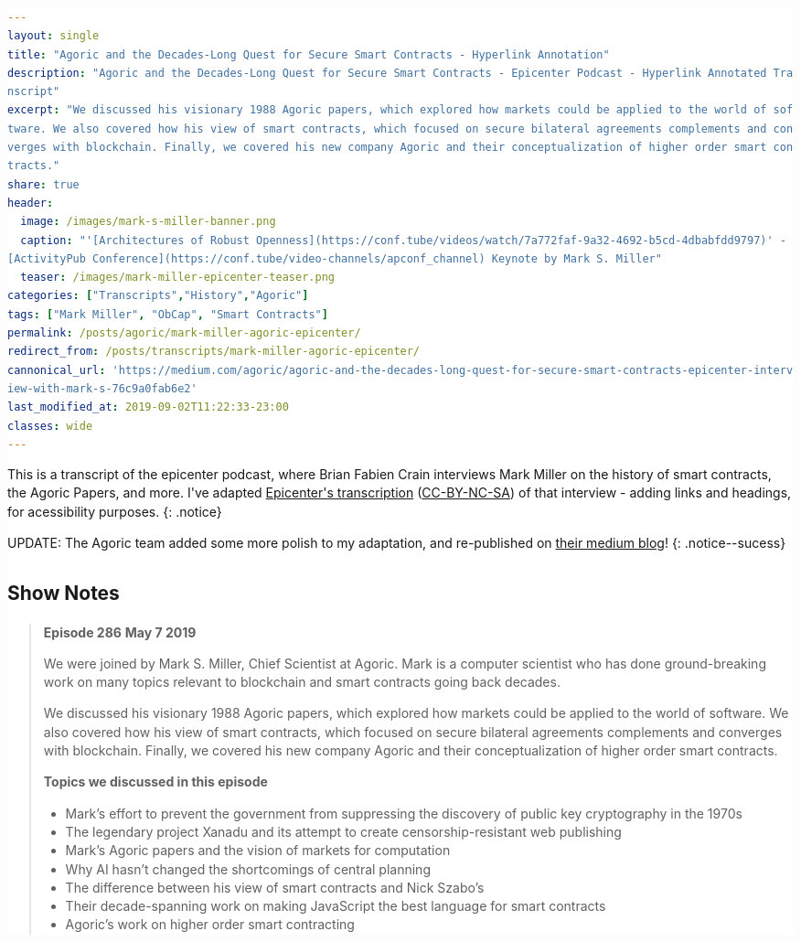```yaml
---
layout: single
title: "Agoric and the Decades-Long Quest for Secure Smart Contracts - Hyperlink Annotation"
description: "Agoric and the Decades-Long Quest for Secure Smart Contracts - Epicenter Podcast - Hyperlink Annotated Transcript"
excerpt: "We discussed his visionary 1988 Agoric papers, which explored how markets could be applied to the world of software. We also covered how his view of smart contracts, which focused on secure bilateral agreements complements and converges with blockchain. Finally, we covered his new company Agoric and their conceptualization of higher order smart contracts."
share: true
header:
  image: /images/mark-s-miller-banner.png
  caption: "'[Architectures of Robust Openness](https://conf.tube/videos/watch/7a772faf-9a32-4692-b5cd-4dbabfdd9797)' - [ActivityPub Conference](https://conf.tube/video-channels/apconf_channel) Keynote by Mark S. Miller"
  teaser: /images/mark-miller-epicenter-teaser.png
categories: ["Transcripts","History","Agoric"]
tags: ["Mark Miller", "ObCap", "Smart Contracts"]
permalink: /posts/agoric/mark-miller-agoric-epicenter/
redirect_from: /posts/transcripts/mark-miller-agoric-epicenter/
cannonical_url: 'https://medium.com/agoric/agoric-and-the-decades-long-quest-for-secure-smart-contracts-epicenter-interview-with-mark-s-76c9a0fab6e2'
last_modified_at: 2019-09-02T11:22:33-23:00
classes: wide
---
```


This is a transcript of the epicenter podcast, where Brian Fabien Crain interviews Mark Miller on the history of smart contracts, the Agoric Papers, and more. I've adapted [Epicenter's transcription](https://epicenter.tv/episode/286/) ([CC-BY-NC-SA](http://creativecommons.org/licenses/by-nc-sa/4.0/)) of that interview - adding links and headings, for acessibility purposes.
{: .notice}

UPDATE: The Agoric team added some more polish to my adaptation, and re-published on [their medium blog](https://medium.com/agoric/agoric-and-the-decades-long-quest-for-secure-smart-contracts-epicenter-interview-with-mark-s-76c9a0fab6e2)!
{: .notice--sucess}

## Show Notes

>**Episode 286**
>**May 7 2019**
>
>We were joined by Mark S. Miller, Chief Scientist at Agoric. Mark is a computer scientist who has done ground-breaking work on many topics relevant to blockchain and smart contracts going back decades.
>
>We discussed his visionary 1988 Agoric papers, which explored how markets could be applied to the world of software. We also covered how his view of smart contracts, which focused on secure bilateral agreements complements and converges with blockchain. Finally, we covered his new company Agoric and their conceptualization of higher order smart contracts.
>
>**Topics we discussed in this episode**
>
>* Mark’s effort to prevent the government from suppressing the discovery of public key cryptography in the 1970s
>* The legendary project Xanadu and its attempt to create censorship-resistant web publishing
>* Mark’s Agoric papers and the vision of markets for computation
>* Why AI hasn’t changed the shortcomings of central planning
>* The difference between his view of smart contracts and Nick Szabo’s
>* Their decade-spanning work on making JavaScript the best language for smart contracts
>* Agoric’s work on higher order smart contracting
